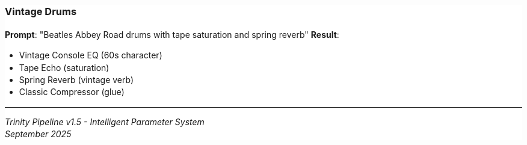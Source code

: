 ### Vintage Drums
**Prompt**: "Beatles Abbey Road drums with tape saturation and spring reverb"
**Result**:
- Vintage Console EQ (60s character)
- Tape Echo (saturation)
- Spring Reverb (vintage verb)
- Classic Compressor (glue)

---

*Trinity Pipeline v1.5 - Intelligent Parameter System*  
*September 2025*
